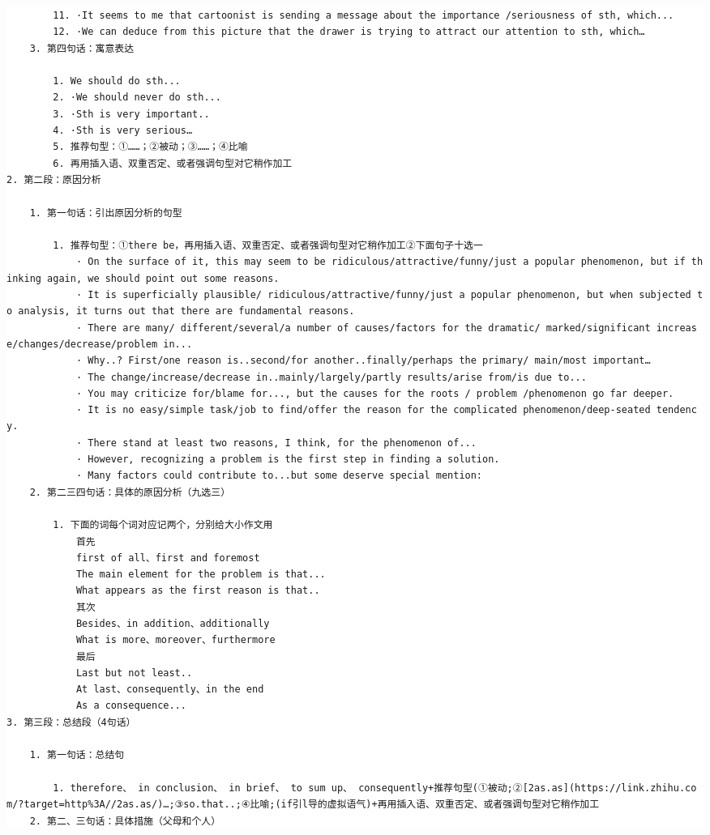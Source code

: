             11. ·It seems to me that cartoonist is sending a message about the importance /seriousness of sth, which...
            12. ·We can deduce from this picture that the drawer is trying to attract our attention to sth, which…
        3. 第四句话：寓意表达

            1. We should do sth...
            2. ·We should never do sth...
            3. ·Sth is very important..
            4. ·Sth is very serious…
            5. 推荐句型：①……；②被动；③……；④比喻
            6. 再用插入语、双重否定、或者强调句型对它稍作加工
    2. 第二段：原因分析

        1. 第一句话：引出原因分析的句型

            1. 推荐句型：①there be，再用插入语、双重否定、或者强调句型对它稍作加工②下面句子十选一  
                · On the surface of it, this may seem to be ridiculous/attractive/funny/just a popular phenomenon, but if thinking again, we should point out some reasons.  
                · It is superficially plausible/ ridiculous/attractive/funny/just a popular phenomenon, but when subjected to analysis, it turns out that there are fundamental reasons.  
                · There are many/ different/several/a number of causes/factors for the dramatic/ marked/significant increase/changes/decrease/problem in...  
                · Why..? First/one reason is..second/for another..finally/perhaps the primary/ main/most important…  
                · The change/increase/decrease in..mainly/largely/partly results/arise from/is due to...  
                · You may criticize for/blame for..., but the causes for the roots / problem /phenomenon go far deeper.  
                · It is no easy/simple task/job to find/offer the reason for the complicated phenomenon/deep-seated tendency.  
                · There stand at least two reasons, I think, for the phenomenon of...  
                · However, recognizing a problem is the first step in finding a solution.  
                · Many factors could contribute to...but some deserve special mention:
        2. 第二三四句话：具体的原因分析（九选三）

            1. 下面的词每个词对应记两个，分别给大小作文用  
                首先  
                first of all、first and foremost  
                The main element for the problem is that...  
                What appears as the first reason is that..  
                其次  
                Besides、in addition、additionally  
                What is more、moreover、furthermore  
                最后  
                Last but not least..  
                At last、consequently、in the end  
                As a consequence...
    3. 第三段：总结段（4句话）

        1. 第一句话：总结句

            1. therefore、 in conclusion、 in brief、 to sum up、 consequently+推荐句型(①被动;②[2as.as](https://link.zhihu.com/?target=http%3A//2as.as/)…;③so.that..;④比喻;(if引l导的虚拟语气)+再用插入语、双重否定、或者强调句型对它稍作加工
        2. 第二、三句话：具体措施（父母和个人）
